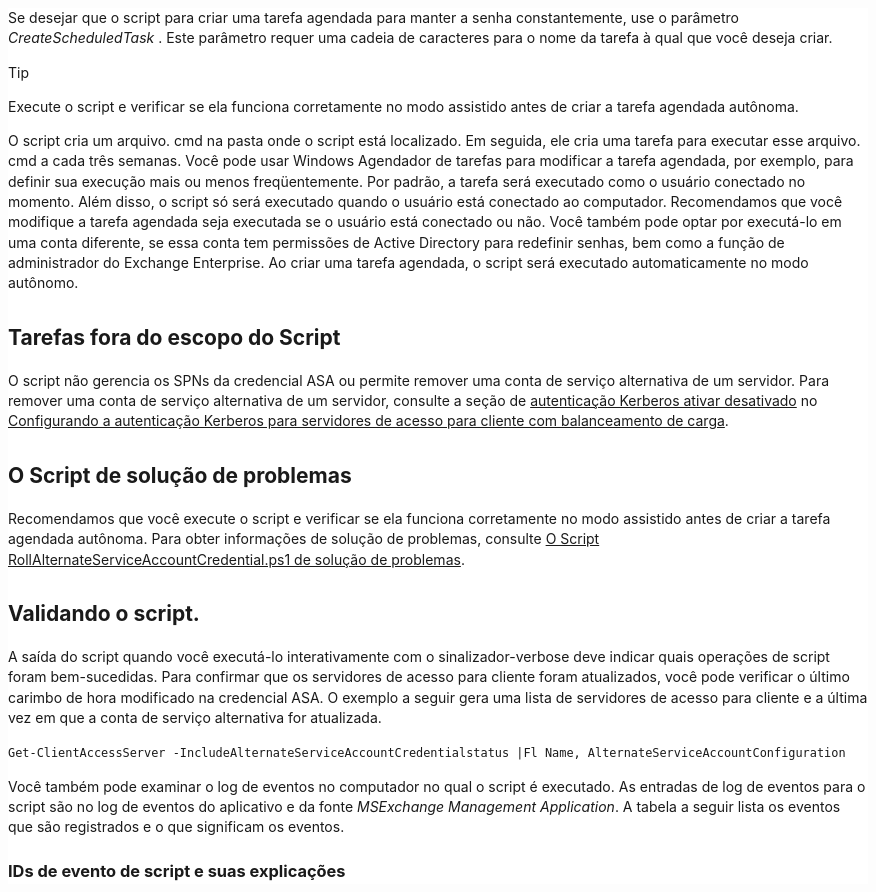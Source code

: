 Se desejar que o script para criar uma tarefa agendada para manter a senha constantemente, use o parâmetro *CreateScheduledTask* . Este parâmetro requer uma cadeia de caracteres para o nome da tarefa à qual que você deseja criar.


> [!TIP]
> Execute o script e verificar se ela funciona corretamente no modo assistido antes de criar a tarefa agendada autônoma.



O script cria um arquivo. cmd na pasta onde o script está localizado. Em seguida, ele cria uma tarefa para executar esse arquivo. cmd a cada três semanas. Você pode usar Windows Agendador de tarefas para modificar a tarefa agendada, por exemplo, para definir sua execução mais ou menos freqüentemente. Por padrão, a tarefa será executado como o usuário conectado no momento. Além disso, o script só será executado quando o usuário está conectado ao computador. Recomendamos que você modifique a tarefa agendada seja executada se o usuário está conectado ou não. Você também pode optar por executá-lo em uma conta diferente, se essa conta tem permissões de Active Directory para redefinir senhas, bem como a função de administrador do Exchange Enterprise. Ao criar uma tarefa agendada, o script será executado automaticamente no modo autônomo.

## Tarefas fora do escopo do Script

O script não gerencia os SPNs da credencial ASA ou permite remover uma conta de serviço alternativa de um servidor. Para remover uma conta de serviço alternativa de um servidor, consulte a seção de [autenticação Kerberos ativar desativado](configuring-kerberos-authentication-for-load-balanced-client-access-servers-exchange-2013-help.md) no [Configurando a autenticação Kerberos para servidores de acesso para cliente com balanceamento de carga](configuring-kerberos-authentication-for-load-balanced-client-access-servers-exchange-2013-help.md).

## O Script de solução de problemas

Recomendamos que você execute o script e verificar se ela funciona corretamente no modo assistido antes de criar a tarefa agendada autônoma. Para obter informações de solução de problemas, consulte [O Script RollAlternateServiceAccountCredential.ps1 de solução de problemas](troubleshooting-the-rollalternateserviceaccountcredential-ps1-script-exchange-2013-help.md).

## Validando o script.

A saída do script quando você executá-lo interativamente com o sinalizador-verbose deve indicar quais operações de script foram bem-sucedidas. Para confirmar que os servidores de acesso para cliente foram atualizados, você pode verificar o último carimbo de hora modificado na credencial ASA. O exemplo a seguir gera uma lista de servidores de acesso para cliente e a última vez em que a conta de serviço alternativa for atualizada.

    Get-ClientAccessServer -IncludeAlternateServiceAccountCredentialstatus |Fl Name, AlternateServiceAccountConfiguration

Você também pode examinar o log de eventos no computador no qual o script é executado. As entradas de log de eventos para o script são no log de eventos do aplicativo e da fonte *MSExchange Management Application*. A tabela a seguir lista os eventos que são registrados e o que significam os eventos.

### IDs de evento de script e suas explicações
